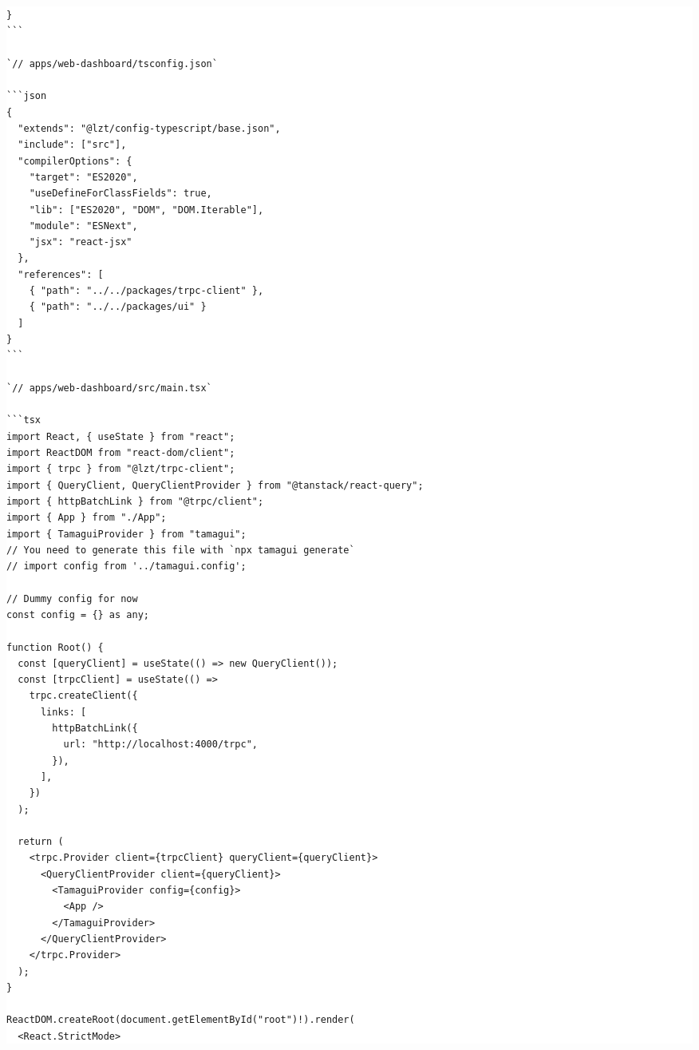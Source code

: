 ````
}
```

`// apps/web-dashboard/tsconfig.json`

```json
{
  "extends": "@lzt/config-typescript/base.json",
  "include": ["src"],
  "compilerOptions": {
    "target": "ES2020",
    "useDefineForClassFields": true,
    "lib": ["ES2020", "DOM", "DOM.Iterable"],
    "module": "ESNext",
    "jsx": "react-jsx"
  },
  "references": [
    { "path": "../../packages/trpc-client" },
    { "path": "../../packages/ui" }
  ]
}
```

`// apps/web-dashboard/src/main.tsx`

```tsx
import React, { useState } from "react";
import ReactDOM from "react-dom/client";
import { trpc } from "@lzt/trpc-client";
import { QueryClient, QueryClientProvider } from "@tanstack/react-query";
import { httpBatchLink } from "@trpc/client";
import { App } from "./App";
import { TamaguiProvider } from "tamagui";
// You need to generate this file with `npx tamagui generate`
// import config from '../tamagui.config';

// Dummy config for now
const config = {} as any;

function Root() {
  const [queryClient] = useState(() => new QueryClient());
  const [trpcClient] = useState(() =>
    trpc.createClient({
      links: [
        httpBatchLink({
          url: "http://localhost:4000/trpc",
        }),
      ],
    })
  );

  return (
    <trpc.Provider client={trpcClient} queryClient={queryClient}>
      <QueryClientProvider client={queryClient}>
        <TamaguiProvider config={config}>
          <App />
        </TamaguiProvider>
      </QueryClientProvider>
    </trpc.Provider>
  );
}

ReactDOM.createRoot(document.getElementById("root")!).render(
  <React.StrictMode>
````